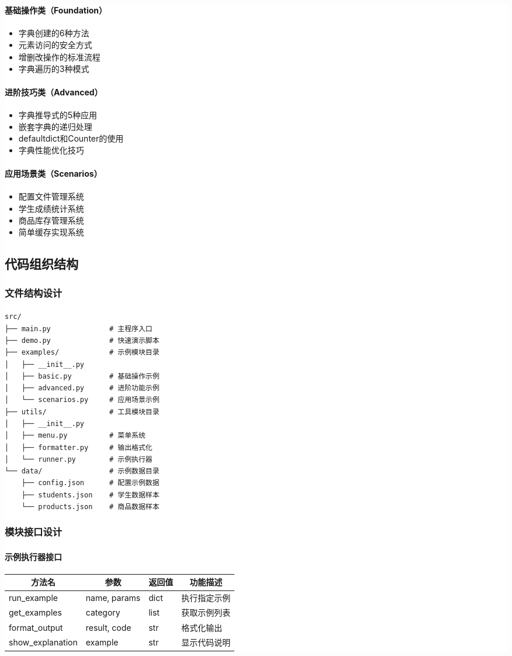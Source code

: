 #### 基础操作类（Foundation）
- 字典创建的6种方法
- 元素访问的安全方式
- 增删改操作的标准流程
- 字典遍历的3种模式

#### 进阶技巧类（Advanced）
- 字典推导式的5种应用
- 嵌套字典的递归处理
- defaultdict和Counter的使用
- 字典性能优化技巧

#### 应用场景类（Scenarios）
- 配置文件管理系统
- 学生成绩统计系统
- 商品库存管理系统
- 简单缓存实现系统

## 代码组织结构

### 文件结构设计
```
src/
├── main.py              # 主程序入口
├── demo.py              # 快速演示脚本
├── examples/            # 示例模块目录
│   ├── __init__.py
│   ├── basic.py         # 基础操作示例
│   ├── advanced.py      # 进阶功能示例
│   └── scenarios.py     # 应用场景示例
├── utils/               # 工具模块目录
│   ├── __init__.py
│   ├── menu.py          # 菜单系统
│   ├── formatter.py     # 输出格式化
│   └── runner.py        # 示例执行器
└── data/                # 示例数据目录
    ├── config.json      # 配置示例数据
    ├── students.json    # 学生数据样本
    └── products.json    # 商品数据样本
```

### 模块接口设计

#### 示例执行器接口
| 方法名 | 参数 | 返回值 | 功能描述 |
|--------|------|--------|----------|
| run_example | name, params | dict | 执行指定示例 |
| get_examples | category | list | 获取示例列表 |
| format_output | result, code | str | 格式化输出 |
| show_explanation | example | str | 显示代码说明 |
